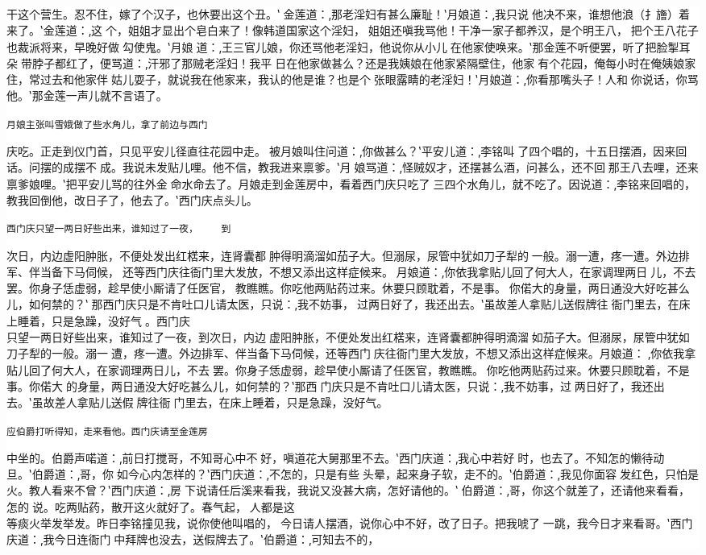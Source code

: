 干这个营生。忍不住，嫁了个汉子，也休要出这个丑。‛
金莲道：‚那老淫妇有甚么廉耻！‛月娘道：‚我只说
他决不来，谁想他浪（扌旝）着来了。‛金莲道：‚这
个，姐姐才显出个皂白来了！像韩道国家这个淫妇，
姐姐还嗔我骂他！干净一家子都养汉，是个明王八，
把个王八花子也裁派将来，早晚好做	勾使鬼。‛月娘	
道：‚王三官儿娘，你还骂他老淫妇，他说你从小儿
在他家使唤来。‛那金莲不听便罢，听了把脸掣耳朵
带脖子都红了，便骂道：‚汗邪了那贼老淫妇！我平
日在他家做甚么？还是我姨娘在他家紧隔壁住，他家
有个花园，俺每小时在俺姨娘家住，常过去和他家伴
姑儿耍子，就说我在他家来，我认的他是谁？也是个
张眼露睛的老淫妇！‛月娘道：‚你看那嘴头子！人和
你说话，你骂他。‛那金莲一声儿就不言语了。	 	
 
  	月娘主张叫雪娥做了些水角儿，拿了前边与西门 
庆吃。正走到仪门首，只见平安儿径直往花园中走。
被月娘叫住问道：‚你做甚么？‛平安儿道：‚李铭叫
了四个唱的，十五日摆酒，因来回话。问摆的成摆不
成。我说未发贴儿哩。他不信，教我进来禀爹。‛月
娘骂道：‚怪贼奴才，还摆甚么酒，问甚么，还不回
那王八去哩，还来禀爹娘哩。‛把平安儿骂的往外金
命水命去了。月娘走到金莲房中，看着西门庆只吃了
三四个水角儿，就不吃了。因说道：‚李铭来回唱的，
教我回倒他，改日子了，他去了。‛西门庆点头儿。	 	
 
  	西门庆只望一两日好些出来，谁知过了一夜，	到	
次日，内边虚阳肿胀，不便处发出红楛来，连肾囊都
肿得明滴溜如茄子大。但溺尿，尿管中犹如刀子犁的
一般。溺一遭，疼一遭。外边排军、伴当备下马伺候，
还等西门庆往衙门里大发放，不想又添出这样症候来。
月娘道：‚你依我拿贴儿回了何大人，在家调理两日
儿，不去罢。你身子恁虚弱，趁早使小厮请了任医官，
教瞧瞧。你吃他两贴药过来。休要只顾耽着，不是事。
你偌大的身量，两日通没大好吃甚么儿，如何禁的？‛ 
那西门庆只是不肯吐口儿请太医，只说：‚我不妨事，
过两日好了，我还出去。‛虽故差人拿贴儿送假牌往
衙门里去，在床上睡着，只是急躁，没好气	。西门庆	
只望一两日好些出来，谁知过了一夜，到次日，内边
虚阳肿胀，不便处发出红楛来，连肾囊都肿得明滴溜
如茄子大。但溺尿，尿管中犹如刀子犁的一般。溺一
遭，疼一遭。外边排军、伴当备下马伺候，还等西门
庆往衙门里大发放，不想又添出这样症候来。月娘道：
‚你依我拿贴儿回了何大人，在家调理两日儿，不去
罢。你身子恁虚弱，趁早使小厮请了任医官，教瞧瞧。
你吃他两贴药过来。休要只顾耽着，不是事。你偌大
的身量，两日通没大好吃甚么儿，如何禁的？‛那西
门庆只是不肯吐口儿请太医，只说：‚我不妨事，过
两日好了，我还出去。‛虽故差人拿贴儿送假	牌往衙	
门里去，在床上睡着，只是急躁，没好气。	 	
 
  	应伯爵打听得知，走来看他。西门庆请至金莲房	
中坐的。伯爵声喏道：‚前日打搅哥，不知哥心中不
好，嗔道花大舅那里不去。‛西门庆道：‚我心中若好 
时，也去了。不知怎的懒待动旦。‛伯爵道：‚哥，你
如今心内怎样的？‛西门庆道：‚不怎的，只是有些
头晕，起来身子软，走不的。‛伯爵道：‚我见你面容
发红色，只怕是火。教人看来不曾？‛西门庆道：‚房
下说请任后溪来看我，我说又没甚大病，怎好请他的。‛
伯爵道：‚哥，你这个就差了，还请他来看看，怎的
说。吃两贴药，散开这火就好了。春气起，	人都是这	
等痰火举发举发。昨日李铭撞见我，说你使他叫唱的，
今日请人摆酒，说你心中不好，改了日子。把我唬了
一跳，我今日才来看哥。‛西门庆道：‚我今日连衙门
中拜牌也没去，送假牌去了。‛伯爵道：‚可知去不的，